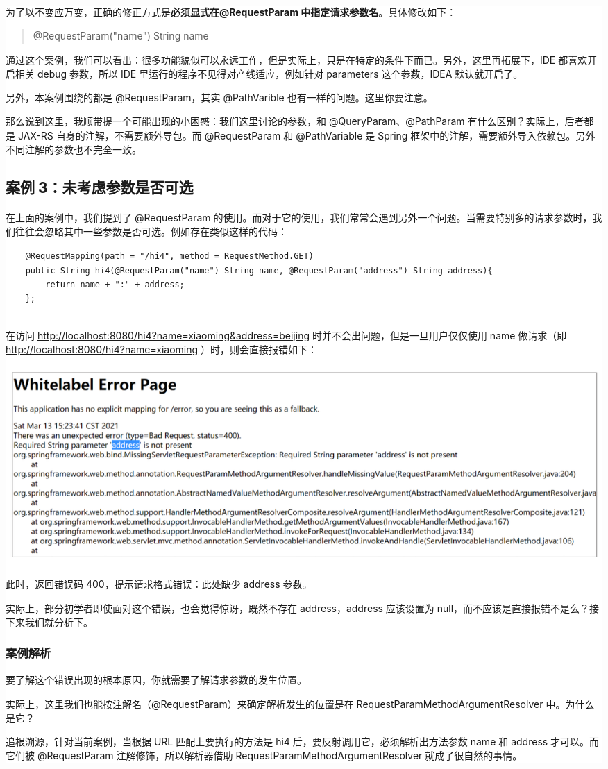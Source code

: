 为了以不变应万变，正确的修正方式是**必须显式在\@RequestParam 中指定请求参数名**。具体修改如下：

> \@RequestParam\("name"\) String name

通过这个案例，我们可以看出：很多功能貌似可以永远工作，但是实际上，只是在特定的条件下而已。另外，这里再拓展下，IDE 都喜欢开启相关 debug 参数，所以 IDE 里运行的程序不见得对产线适应，例如针对 parameters 这个参数，IDEA 默认就开启了。

另外，本案例围绕的都是 \@RequestParam，其实 \@PathVarible 也有一样的问题。这里你要注意。

那么说到这里，我顺带提一个可能出现的小困惑：我们这里讨论的参数，和 \@QueryParam、\@PathParam 有什么区别？实际上，后者都是 JAX-RS 自身的注解，不需要额外导包。而 \@RequestParam 和 \@PathVariable 是 Spring 框架中的注解，需要额外导入依赖包。另外不同注解的参数也不完全一致。

## 案例 3：未考虑参数是否可选

在上面的案例中，我们提到了 \@RequestParam 的使用。而对于它的使用，我们常常会遇到另外一个问题。当需要特别多的请求参数时，我们往往会忽略其中一些参数是否可选。例如存在类似这样的代码：

```
    @RequestMapping(path = "/hi4", method = RequestMethod.GET)
    public String hi4(@RequestParam("name") String name, @RequestParam("address") String address){
        return name + ":" + address;
    };
    

```

在访问 [http://localhost:8080/hi4\?name=xiaoming\&address=beijing](http://localhost:8080/hi2?name=xiaoming&address=beijing) 时并不会出问题，但是一旦用户仅仅使用 name 做请求（即 <http://localhost:8080/hi4?name=xiaoming> ）时，则会直接报错如下：

![](./httpsstatic001geekbangorgresourceimage92099289ddbf7e1b39131662ab3fc1807709.png)

此时，返回错误码 400，提示请求格式错误：此处缺少 address 参数。

实际上，部分初学者即使面对这个错误，也会觉得惊讶，既然不存在 address，address 应该设置为 null，而不应该是直接报错不是么？接下来我们就分析下。

### 案例解析

要了解这个错误出现的根本原因，你就需要了解请求参数的发生位置。

实际上，这里我们也能按注解名（\@RequestParam）来确定解析发生的位置是在 RequestParamMethodArgumentResolver 中。为什么是它？

追根溯源，针对当前案例，当根据 URL 匹配上要执行的方法是 hi4 后，要反射调用它，必须解析出方法参数 name 和 address 才可以。而它们被 \@RequestParam 注解修饰，所以解析器借助 RequestParamMethodArgumentResolver 就成了很自然的事情。
